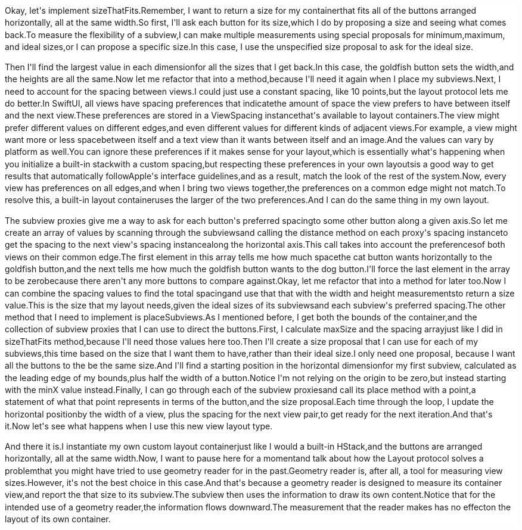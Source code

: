 Okay, let's implement sizeThatFits.Remember, I want to return a size for my containerthat fits all of the buttons arranged horizontally, all at the same width.So first, I'll ask each button for its size,which I do by proposing a size and seeing what comes back.To measure the flexibility of a subview,I can make multiple measurements using special proposals for minimum,maximum, and ideal sizes,or I can propose a specific size.In this case, I use the unspecified size proposal to ask for the ideal size.

Then I'll find the largest value in each dimensionfor all the sizes that I get back.In this case, the goldfish button sets the width,and the heights are all the same.Now let me refactor that into a method,because I'll need it again when I place my subviews.Next, I need to account for the spacing between views.I could just use a constant spacing, like 10 points,but the layout protocol lets me do better.In SwiftUI, all views have spacing preferences that indicatethe amount of space the view prefers to have between itself and the next view.These preferences are stored in a ViewSpacing instancethat's available to layout containers.The view might prefer different values on different edges,and even different values for different kinds of adjacent views.For example, a view might want more or less spacebetween itself and a text view than it wants between itself and an image.And the values can vary by platform as well.You can ignore these preferences if it makes sense for your layout,which is essentially what's happening when you initialize a built-in stackwith a custom spacing,but respecting these preferences in your own layoutsis a good way to get results that automatically followApple's interface guidelines,and as a result, match the look of the rest of the system.Now, every view has preferences on all edges,and when I bring two views together,the preferences on a common edge might not match.To resolve this, a built-in layout containeruses the larger of the two preferences.And I can do the same thing in my own layout.

The subview proxies give me a way to ask for each button's preferred spacingto some other button along a given axis.So let me create an array of values by scanning through the subviewsand calling the distance method on each proxy's spacing instanceto get the spacing to the next view's spacing instancealong the horizontal axis.This call takes into account the preferencesof both views on their common edge.The first element in this array tells me how much spacethe cat button wants horizontally to the goldfish button,and the next tells me how much the goldfish button wants to the dog button.I'll force the last element in the array to be zerobecause there aren't any more buttons to compare against.Okay, let me refactor that into a method for later too.Now I can combine the spacing values to find the total spacingand use that that with the width and height measurementsto return a size value.This is the size that my layout needs,given the ideal sizes of its subviewsand each subview's preferred spacing.The other method that I need to implement is placeSubviews.As I mentioned before, I get both the bounds of the container,and the collection of subview proxies that I can use to direct the buttons.First, I calculate maxSize and the spacing arrayjust like I did in sizeThatFits method,because I'll need those values here too.Then I'll create a size proposal that I can use for each of my subviews,this time based on the size that I want them to have,rather than their ideal size.I only need one proposal, because I want all the buttons to the be the same size.And I'll find a starting position in the horizontal dimensionfor my first subview, calculated as the leading edge of my bounds,plus half the width of a button.Notice I'm not relying on the origin to be zero,but instead starting with the minX value instead.Finally, I can go through each of the subview proxiesand call its place method with a point,a statement of what that point represents in terms of the button,and the size proposal.Each time through the loop, I update the horizontal positionby the width of a view, plus the spacing for the next view pair,to get ready for the next iteration.And that's it.Now let's see what happens when I use this new view layout type.

And there it is.I instantiate my own custom layout containerjust like I would a built-in HStack,and the buttons are arranged horizontally, all at the same width.Now, I want to pause here for a momentand talk about how the Layout protocol solves a problemthat you might have tried to use geometry reader for in the past.Geometry reader is, after all, a tool for measuring view sizes.However, it's not the best choice in this case.And that's because a geometry reader is designed to measure its container view,and report the that size to its subview.The subview then uses the information to draw its own content.Notice that for the intended use of a geometry reader,the information flows downward.The measurement that the reader makes has no effecton the layout of its own container.
